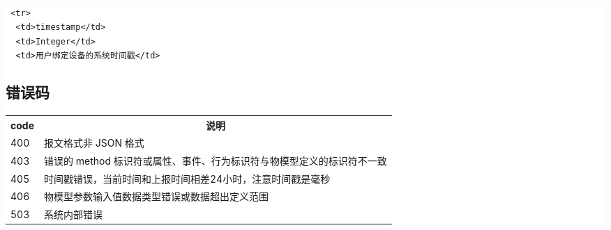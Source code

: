 	 <tr>
      <td>timestamp</td>
      <td>Integer</td>
      <td>用户绑定设备的系统时间戳</td>
   </tr>   
</table>

## 错误码

<table>
   <tr>
      <th>code</th>      
      <th>说明</th>
   </tr>
   <tr>
      <td>400</td> 
      <td>报文格式非 JSON 格式</td>
   </tr>
     <tr>
      <td>403</td> 
      <td>错误的 method 标识符或属性、事件、行为标识符与物模型定义的标识符不一致</td>
			</tr>   	    
			  <tr>
      <td>405</td> 
      <td>时间戳错误，当前时间和上报时间相差24小时，注意时间戳是毫秒</td>
			</tr>   
			  <tr>
      <td>406</td> 
      <td>物模型参数输入值数据类型错误或数据超出定义范围</td>
			</tr>   
				  <tr>
      <td>503</td> 
      <td>系统内部错误</td>
			</tr>   		
</table>

